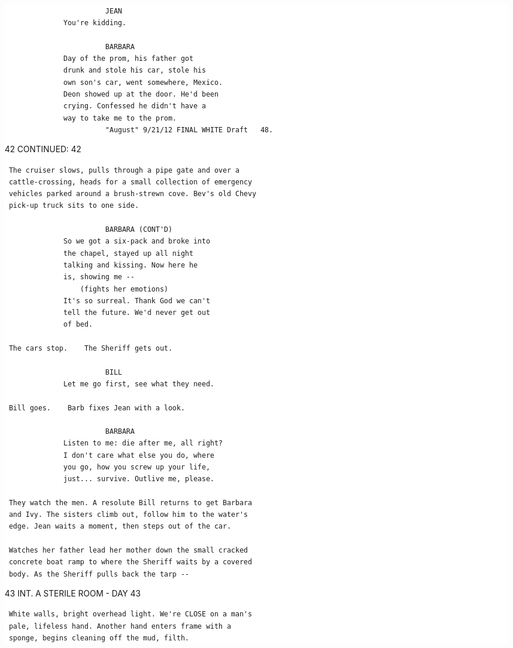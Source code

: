                             JEAN
                  You're kidding.

                            BARBARA
                  Day of the prom, his father got
                  drunk and stole his car, stole his
                  own son's car, went somewhere, Mexico.
                  Deon showed up at the door. He'd been
                  crying. Confessed he didn't have a
                  way to take me to the prom.
                            "August" 9/21/12 FINAL WHITE Draft   48.
42   CONTINUED:                                                   42

     The cruiser slows, pulls through a pipe gate and over a
     cattle-crossing, heads for a small collection of emergency
     vehicles parked around a brush-strewn cove. Bev's old Chevy
     pick-up truck sits to one side.

                            BARBARA (CONT'D)
                  So we got a six-pack and broke into
                  the chapel, stayed up all night
                  talking and kissing. Now here he
                  is, showing me --
                      (fights her emotions)
                  It's so surreal. Thank God we can't
                  tell the future. We'd never get out
                  of bed.

     The cars stop.    The Sheriff gets out.

                            BILL
                  Let me go first, see what they need.

     Bill goes.    Barb fixes Jean with a look.

                            BARBARA
                  Listen to me: die after me, all right?
                  I don't care what else you do, where
                  you go, how you screw up your life,
                  just... survive. Outlive me, please.

     They watch the men. A resolute Bill returns to get Barbara
     and Ivy. The sisters climb out, follow him to the water's
     edge. Jean waits a moment, then steps out of the car.

     Watches her father lead her mother down the small cracked
     concrete boat ramp to where the Sheriff waits by a covered
     body. As the Sheriff pulls back the tarp --


43   INT. A STERILE ROOM - DAY                                    43

     White walls, bright overhead light. We're CLOSE on a man's
     pale, lifeless hand. Another hand enters frame with a
     sponge, begins cleaning off the mud, filth.

